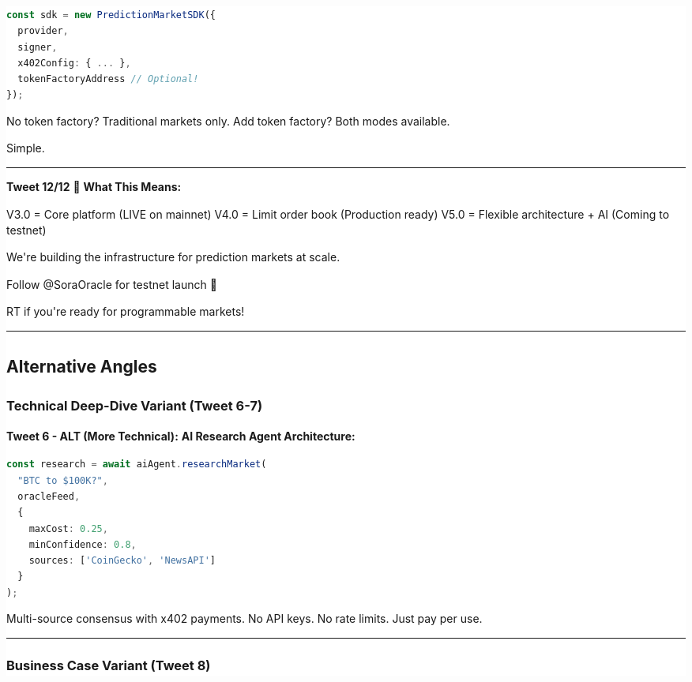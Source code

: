 ```typescript
const sdk = new PredictionMarketSDK({
  provider,
  signer,
  x402Config: { ... },
  tokenFactoryAddress // Optional!
});
```

No token factory? Traditional markets only.
Add token factory? Both modes available.

Simple.

---

**Tweet 12/12** 🔮
**What This Means:**

V3.0 = Core platform (LIVE on mainnet)
V4.0 = Limit order book (Production ready)
V5.0 = Flexible architecture + AI (Coming to testnet)

We're building the infrastructure for prediction markets at scale.

Follow @SoraOracle for testnet launch 🚀

RT if you're ready for programmable markets!

---

## Alternative Angles

### Technical Deep-Dive Variant (Tweet 6-7)

**Tweet 6 - ALT (More Technical):**
**AI Research Agent Architecture:**

```typescript
const research = await aiAgent.researchMarket(
  "BTC to $100K?",
  oracleFeed,
  {
    maxCost: 0.25,
    minConfidence: 0.8,
    sources: ['CoinGecko', 'NewsAPI']
  }
);
```

Multi-source consensus with x402 payments.
No API keys. No rate limits. Just pay per use.

---

### Business Case Variant (Tweet 8)
